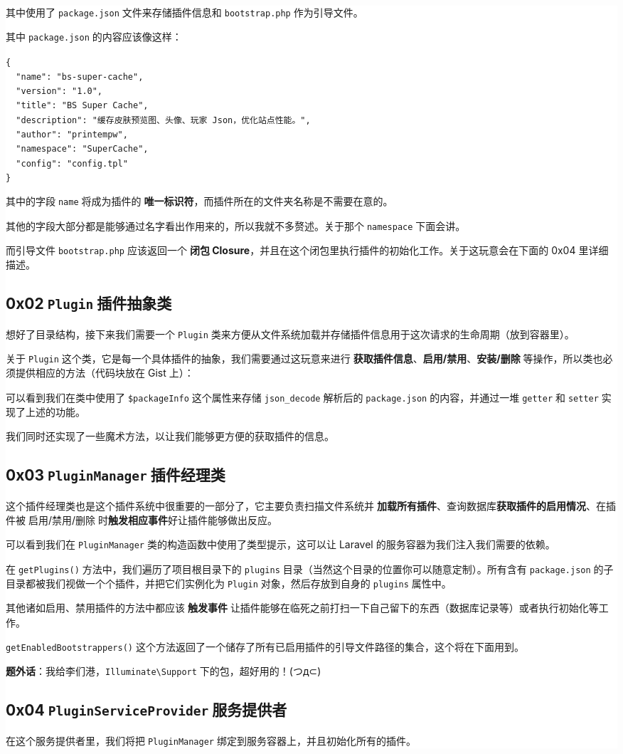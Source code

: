 其中使用了 `package.json` 文件来存储插件信息和 `bootstrap.php` 作为引导文件。

其中 `package.json` 的内容应该像这样：

```
{
  "name": "bs-super-cache",
  "version": "1.0",
  "title": "BS Super Cache",
  "description": "缓存皮肤预览图、头像、玩家 Json，优化站点性能。",
  "author": "printempw",
  "namespace": "SuperCache",
  "config": "config.tpl"
}
```

其中的字段 `name` 将成为插件的 **唯一标识符**，而插件所在的文件夹名称是不需要在意的。

其他的字段大部分都是能够通过名字看出作用来的，所以我就不多赘述。关于那个 `namespace` 下面会讲。

而引导文件 `bootstrap.php` 应该返回一个 **闭包 Closure**，并且在这个闭包里执行插件的初始化工作。关于这玩意会在下面的 0x04 里详细描述。

## 0x02 `Plugin` 插件抽象类

想好了目录结构，接下来我们需要一个 `Plugin` 类来方便从文件系统加载并存储插件信息用于这次请求的生命周期（放到容器里）。

关于 `Plugin` 这个类，它是每一个具体插件的抽象，我们需要通过这玩意来进行 **获取插件信息**、**启用/禁用**、**安装/删除** 等操作，所以类也必须提供相应的方法（代码块放在 Gist 上）：

<script src="https://gist.github.com/printempw/8bc1049481f2ba0be51eba4edccea2d5.js"></script>

可以看到我们在类中使用了 `$packageInfo` 这个属性来存储 `json_decode` 解析后的 `package.json` 的内容，并通过一堆 `getter` 和 `setter` 实现了上述的功能。

我们同时还实现了一些魔术方法，以让我们能够更方便的获取插件的信息。

## 0x03 `PluginManager` 插件经理类

这个插件经理类也是这个插件系统中很重要的一部分了，它主要负责扫描文件系统并 **加载所有插件**、查询数据库**获取插件的启用情况**、在插件被 启用/禁用/删除 时**触发相应事件**好让插件能够做出反应。

<script src="https://gist.github.com/printempw/e1cc9516189c800cd50ad7955adfc1b2.js"></script>

可以看到我们在 `PluginManager` 类的构造函数中使用了类型提示，这可以让 Laravel 的服务容器为我们注入我们需要的依赖。

在 `getPlugins()` 方法中，我们遍历了项目根目录下的 `plugins` 目录（当然这个目录的位置你可以随意定制）。所有含有 `package.json` 的子目录都被我们视做一个个插件，并把它们实例化为 `Plugin` 对象，然后存放到自身的 `plugins` 属性中。

其他诸如启用、禁用插件的方法中都应该 **触发事件** 让插件能够在临死之前打扫一下自己留下的东西（数据库记录等）或者执行初始化等工作。

`getEnabledBootstrappers()` 这个方法返回了一个储存了所有已启用插件的引导文件路径的集合，这个将在下面用到。

**题外话**：我给李们港，`Illuminate\Support` 下的包，超好用的！(つд⊂)

## 0x04 `PluginServiceProvider` 服务提供者

在这个服务提供者里，我们将把 `PluginManager` 绑定到服务容器上，并且初始化所有的插件。
